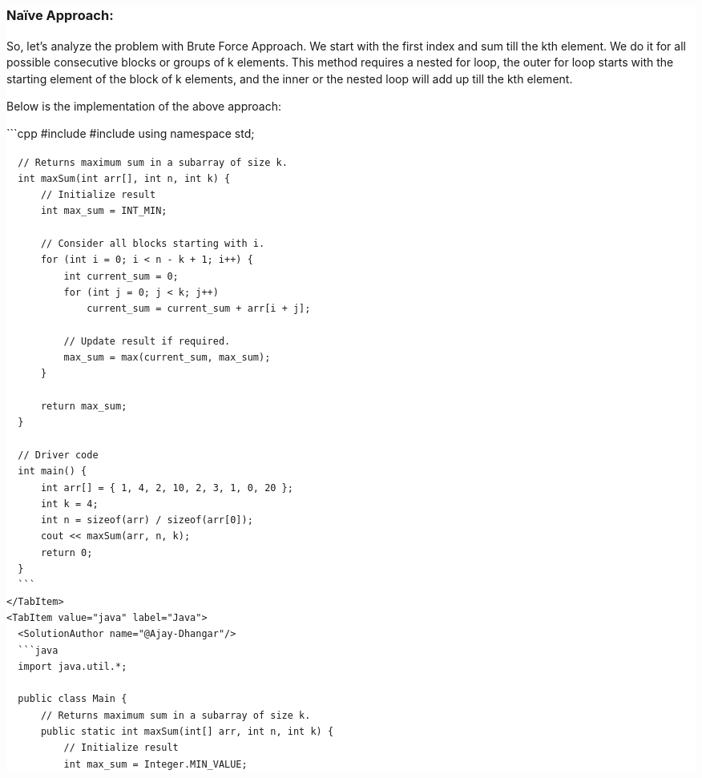 ### Naïve Approach:

So, let’s analyze the problem with Brute Force Approach. We start with the first index and sum till the kth element. We do it for all possible consecutive blocks or groups of k elements. This method requires a nested for loop, the outer for loop starts with the starting element of the block of k elements, and the inner or the nested loop will add up till the kth element.

Below is the implementation of the above approach:

<Tabs>
    <TabItem value="cpp" label="C++" default>
      <SolutionAuthor name="@Ajay-Dhangar"/>
      ```cpp
      #include <iostream>
      #include <climits>
      using namespace std;

      // Returns maximum sum in a subarray of size k.
      int maxSum(int arr[], int n, int k) {
          // Initialize result
          int max_sum = INT_MIN;

          // Consider all blocks starting with i.
          for (int i = 0; i < n - k + 1; i++) {
              int current_sum = 0;
              for (int j = 0; j < k; j++)
                  current_sum = current_sum + arr[i + j];

              // Update result if required.
              max_sum = max(current_sum, max_sum);
          }

          return max_sum;
      }

      // Driver code
      int main() {
          int arr[] = { 1, 4, 2, 10, 2, 3, 1, 0, 20 };
          int k = 4;
          int n = sizeof(arr) / sizeof(arr[0]);
          cout << maxSum(arr, n, k);
          return 0;
      }
      ```
    </TabItem>
    <TabItem value="java" label="Java">
      <SolutionAuthor name="@Ajay-Dhangar"/>
      ```java
      import java.util.*;

      public class Main {
          // Returns maximum sum in a subarray of size k.
          public static int maxSum(int[] arr, int n, int k) {
              // Initialize result
              int max_sum = Integer.MIN_VALUE;
